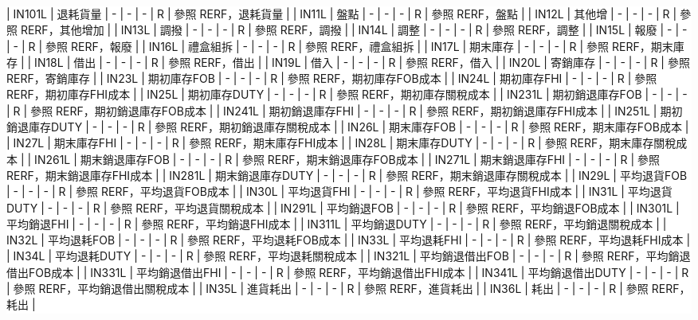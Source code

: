 | IN101L | 退耗貨量 | - | - | - | R | 參照 RERF，退耗貨量 |
| IN11L | 盤點 | - | - | - | R | 參照 RERF，盤點 |
| IN12L | 其他增 | - | - | - | R | 參照 RERF，其他增加 |
| IN13L | 調撥 | - | - | - | R | 參照 RERF，調撥 |
| IN14L | 調整 | - | - | - | R | 參照 RERF，調整 |
| IN15L | 報廢 | - | - | - | R | 參照 RERF，報廢 |
| IN16L | 禮盒組拆 | - | - | - | R | 參照 RERF，禮盒組拆 |
| IN17L | 期末庫存 | - | - | - | R | 參照 RERF，期末庫存 |
| IN18L | 借出 | - | - | - | R | 參照 RERF，借出 |
| IN19L | 借入 | - | - | - | R | 參照 RERF，借入 |
| IN20L | 寄銷庫存 | - | - | - | R | 參照 RERF，寄銷庫存 |
| IN23L | 期初庫存FOB | - | - | - | R | 參照 RERF，期初庫存FOB成本 |
| IN24L | 期初庫存FHI | - | - | - | R | 參照 RERF，期初庫存FHI成本 |
| IN25L | 期初庫存DUTY | - | - | - | R | 參照 RERF，期初庫存關稅成本 |
| IN231L | 期初銷退庫存FOB | - | - | - | R | 參照 RERF，期初銷退庫存FOB成本 |
| IN241L | 期初銷退庫存FHI | - | - | - | R | 參照 RERF，期初銷退庫存FHI成本 |
| IN251L | 期初銷退庫存DUTY | - | - | - | R | 參照 RERF，期初銷退庫存關稅成本 |
| IN26L | 期末庫存FOB | - | - | - | R | 參照 RERF，期末庫存FOB成本 |
| IN27L | 期末庫存FHI | - | - | - | R | 參照 RERF，期末庫存FHI成本 |
| IN28L | 期末庫存DUTY | - | - | - | R | 參照 RERF，期末庫存關稅成本 |
| IN261L | 期末銷退庫存FOB | - | - | - | R | 參照 RERF，期末銷退庫存FOB成本 |
| IN271L | 期末銷退庫存FHI | - | - | - | R | 參照 RERF，期末銷退庫存FHI成本 |
| IN281L | 期末銷退庫存DUTY | - | - | - | R | 參照 RERF，期末銷退庫存關稅成本 |
| IN29L | 平均退貨FOB | - | - | - | R | 參照 RERF，平均退貨FOB成本 |
| IN30L | 平均退貨FHI | - | - | - | R | 參照 RERF，平均退貨FHI成本 |
| IN31L | 平均退貨DUTY | - | - | - | R | 參照 RERF，平均退貨關稅成本 |
| IN291L | 平均銷退FOB | - | - | - | R | 參照 RERF，平均銷退FOB成本 |
| IN301L | 平均銷退FHI | - | - | - | R | 參照 RERF，平均銷退FHI成本 |
| IN311L | 平均銷退DUTY | - | - | - | R | 參照 RERF，平均銷退關稅成本 |
| IN32L | 平均退耗FOB | - | - | - | R | 參照 RERF，平均退耗FOB成本 |
| IN33L | 平均退耗FHI | - | - | - | R | 參照 RERF，平均退耗FHI成本 |
| IN34L | 平均退耗DUTY | - | - | - | R | 參照 RERF，平均退耗關稅成本 |
| IN321L | 平均銷退借出FOB | - | - | - | R | 參照 RERF，平均銷退借出FOB成本 |
| IN331L | 平均銷退借出FHI | - | - | - | R | 參照 RERF，平均銷退借出FHI成本 |
| IN341L | 平均銷退借出DUTY | - | - | - | R | 參照 RERF，平均銷退借出關稅成本 |
| IN35L | 進貨耗出 | - | - | - | R | 參照 RERF，進貨耗出 |
| IN36L | 耗出 | - | - | - | R | 參照 RERF，耗出 |